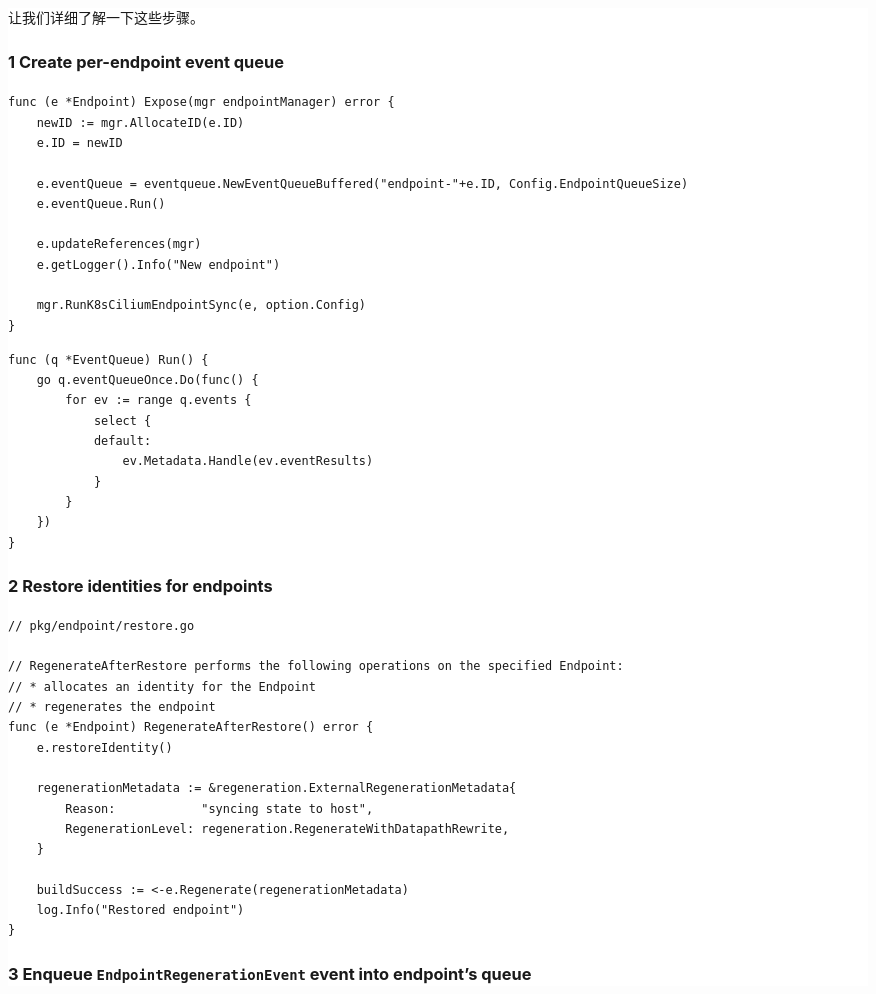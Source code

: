 让我们详细了解一下这些步骤。

### 1 Create per-endpoint event queue

```
func (e *Endpoint) Expose(mgr endpointManager) error {
    newID := mgr.AllocateID(e.ID)
    e.ID = newID

    e.eventQueue = eventqueue.NewEventQueueBuffered("endpoint-"+e.ID, Config.EndpointQueueSize)
    e.eventQueue.Run()

    e.updateReferences(mgr)
    e.getLogger().Info("New endpoint")

    mgr.RunK8sCiliumEndpointSync(e, option.Config)
}
```

```
func (q *EventQueue) Run() {
    go q.eventQueueOnce.Do(func() {
        for ev := range q.events {
            select {
            default:
                ev.Metadata.Handle(ev.eventResults)
            }
        }
    })
}
```

### 2 Restore identities for endpoints

```
// pkg/endpoint/restore.go

// RegenerateAfterRestore performs the following operations on the specified Endpoint:
// * allocates an identity for the Endpoint
// * regenerates the endpoint
func (e *Endpoint) RegenerateAfterRestore() error {
    e.restoreIdentity()

    regenerationMetadata := &regeneration.ExternalRegenerationMetadata{
        Reason:            "syncing state to host",
        RegenerationLevel: regeneration.RegenerateWithDatapathRewrite,
    }

    buildSuccess := <-e.Regenerate(regenerationMetadata)
    log.Info("Restored endpoint")
}
```

### 3 Enqueue `EndpointRegenerationEvent` event into endpoint’s queue
